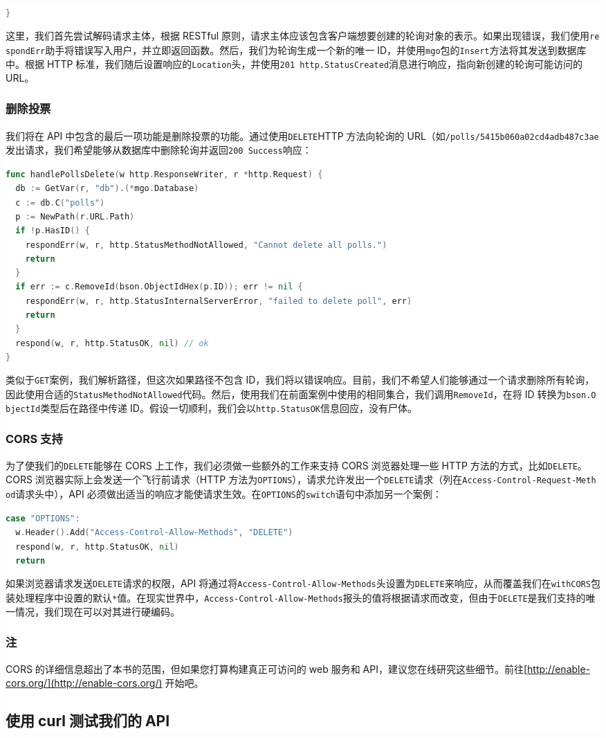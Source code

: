 ```go
}
```

这里，我们首先尝试解码请求主体，根据 RESTful 原则，请求主体应该包含客户端想要创建的轮询对象的表示。如果出现错误，我们使用`respondErr`助手将错误写入用户，并立即返回函数。然后，我们为轮询生成一个新的唯一 ID，并使用`mgo`包的`Insert`方法将其发送到数据库中。根据 HTTP 标准，我们随后设置响应的`Location`头，并使用`201 http.StatusCreated`消息进行响应，指向新创建的轮询可能访问的 URL。

### 删除投票

我们将在 API 中包含的最后一项功能是删除投票的功能。通过使用`DELETE`HTTP 方法向轮询的 URL（如`/polls/5415b060a02cd4adb487c3ae`发出请求，我们希望能够从数据库中删除轮询并返回`200 Success`响应：

```go
func handlePollsDelete(w http.ResponseWriter, r *http.Request) {
  db := GetVar(r, "db").(*mgo.Database)
  c := db.C("polls")
  p := NewPath(r.URL.Path)
  if !p.HasID() {
    respondErr(w, r, http.StatusMethodNotAllowed, "Cannot delete all polls.")
    return
  }
  if err := c.RemoveId(bson.ObjectIdHex(p.ID)); err != nil {
    respondErr(w, r, http.StatusInternalServerError, "failed to delete poll", err)
    return
  }
  respond(w, r, http.StatusOK, nil) // ok
}
```

类似于`GET`案例，我们解析路径，但这次如果路径不包含 ID，我们将以错误响应。目前，我们不希望人们能够通过一个请求删除所有轮询，因此使用合适的`StatusMethodNotAllowed`代码。然后，使用我们在前面案例中使用的相同集合，我们调用`RemoveId`，在将 ID 转换为`bson.ObjectId`类型后在路径中传递 ID。假设一切顺利，我们会以`http.StatusOK`信息回应，没有尸体。

### CORS 支持

为了使我们的`DELETE`能够在 CORS 上工作，我们必须做一些额外的工作来支持 CORS 浏览器处理一些 HTTP 方法的方式，比如`DELETE`。CORS 浏览器实际上会发送一个飞行前请求（HTTP 方法为`OPTIONS`），请求允许发出一个`DELETE`请求（列在`Access-Control-Request-Method`请求头中），API 必须做出适当的响应才能使请求生效。在`OPTIONS`的`switch`语句中添加另一个案例：

```go
case "OPTIONS":
  w.Header().Add("Access-Control-Allow-Methods", "DELETE")
  respond(w, r, http.StatusOK, nil)
  return
```

如果浏览器请求发送`DELETE`请求的权限，API 将通过将`Access-Control-Allow-Methods`头设置为`DELETE`来响应，从而覆盖我们在`withCORS`包装处理程序中设置的默认`*`值。在现实世界中，`Access-Control-Allow-Methods`报头的值将根据请求而改变，但由于`DELETE`是我们支持的唯一情况，我们现在可以对其进行硬编码。

### 注

CORS 的详细信息超出了本书的范围，但如果您打算构建真正可访问的 web 服务和 API，建议您在线研究这些细节。前往[http://enable-cors.org/](http://enable-cors.org/) 开始吧。

## 使用 curl 测试我们的 API
